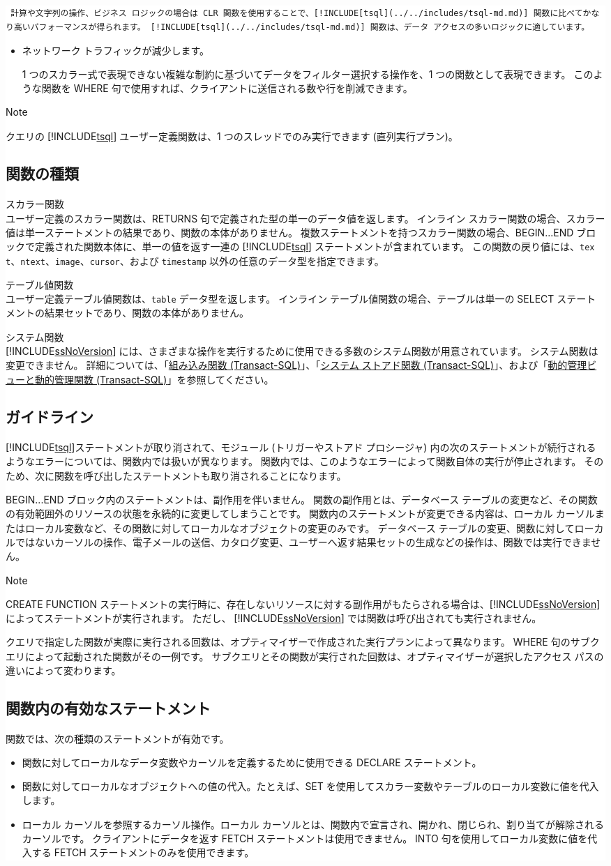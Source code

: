      計算や文字列の操作、ビジネス ロジックの場合は CLR 関数を使用することで、[!INCLUDE[tsql](../../includes/tsql-md.md)] 関数に比べてかなり高いパフォーマンスが得られます。 [!INCLUDE[tsql](../../includes/tsql-md.md)] 関数は、データ アクセスの多いロジックに適しています。  
  
-   ネットワーク トラフィックが減少します。  
  
     1 つのスカラー式で表現できない複雑な制約に基づいてデータをフィルター選択する操作を、1 つの関数として表現できます。 このような関数を WHERE 句で使用すれば、クライアントに送信される数や行を削減できます。  
  
> [!NOTE]  
>  クエリの [!INCLUDE[tsql](../../includes/tsql-md.md)] ユーザー定義関数は、1 つのスレッドでのみ実行できます (直列実行プラン)。  
  
##  <a name="types-of-functions"></a><a name="FunctionTypes"></a>関数の種類  
 スカラー関数  
 ユーザー定義のスカラー関数は、RETURNS 句で定義された型の単一のデータ値を返します。 インライン スカラー関数の場合、スカラー値は単一ステートメントの結果であり、関数の本体がありません。 複数ステートメントを持つスカラー関数の場合、BEGIN...END ブロックで定義された関数本体に、単一の値を返す一連の [!INCLUDE[tsql](../../includes/tsql-md.md)] ステートメントが含まれています。 この関数の戻り値には、`text`、`ntext`、`image`、`cursor`、および `timestamp` 以外の任意のデータ型を指定できます。  
  
 テーブル値関数  
 ユーザー定義テーブル値関数は、`table` データ型を返します。 インライン テーブル値関数の場合、テーブルは単一の SELECT ステートメントの結果セットであり、関数の本体がありません。  
  
 システム関数  
 [!INCLUDE[ssNoVersion](../../includes/ssnoversion-md.md)] には、さまざまな操作を実行するために使用できる多数のシステム関数が用意されています。 システム関数は変更できません。 詳細については、「[組み込み関数 &#40;Transact-SQL&#41;](/sql/t-sql/functions/functions)」、「[システム ストアド関数 &#40;Transact-SQL&#41;](/sql/relational-databases/system-functions/system-functions-for-transact-sql)」、および「[動的管理ビューと動的管理関数 &#40;Transact-SQL&#41;](/sql/relational-databases/system-dynamic-management-views/system-dynamic-management-views)」を参照してください。  
  
##  <a name="guidelines"></a><a name="Guidelines"></a> ガイドライン  
 [!INCLUDE[tsql](../../includes/tsql-md.md)]ステートメントが取り消されて、モジュール (トリガーやストアド プロシージャ) 内の次のステートメントが続行されるようなエラーについては、関数内では扱いが異なります。 関数内では、このようなエラーによって関数自体の実行が停止されます。 そのため、次に関数を呼び出したステートメントも取り消されることになります。  
  
 BEGIN...END ブロック内のステートメントは、副作用を伴いません。 関数の副作用とは、データベース テーブルの変更など、その関数の有効範囲外のリソースの状態を永続的に変更してしまうことです。 関数内のステートメントが変更できる内容は、ローカル カーソルまたはローカル変数など、その関数に対してローカルなオブジェクトの変更のみです。 データベース テーブルの変更、関数に対してローカルではないカーソルの操作、電子メールの送信、カタログ変更、ユーザーへ返す結果セットの生成などの操作は、関数では実行できません。  
  
> [!NOTE]  
>  CREATE FUNCTION ステートメントの実行時に、存在しないリソースに対する副作用がもたらされる場合は、[!INCLUDE[ssNoVersion](../../includes/ssnoversion-md.md)] によってステートメントが実行されます。 ただし、 [!INCLUDE[ssNoVersion](../../includes/ssnoversion-md.md)] では関数は呼び出されても実行されません。  
  
 クエリで指定した関数が実際に実行される回数は、オプティマイザーで作成された実行プランによって異なります。 WHERE 句のサブクエリによって起動された関数がその一例です。 サブクエリとその関数が実行された回数は、オプティマイザーが選択したアクセス パスの違いによって変わります。  
  
##  <a name="valid-statements-in-a-function"></a><a name="ValidStatements"></a>関数内の有効なステートメント  
 関数では、次の種類のステートメントが有効です。  
  
-   関数に対してローカルなデータ変数やカーソルを定義するために使用できる DECLARE ステートメント。  
  
-   関数に対してローカルなオブジェクトへの値の代入。たとえば、SET を使用してスカラー変数やテーブルのローカル変数に値を代入します。  
  
-   ローカル カーソルを参照するカーソル操作。ローカル カーソルとは、関数内で宣言され、開かれ、閉じられ、割り当てが解除されるカーソルです。 クライアントにデータを返す FETCH ステートメントは使用できません。 INTO 句を使用してローカル変数に値を代入する FETCH ステートメントのみを使用できます。  
  